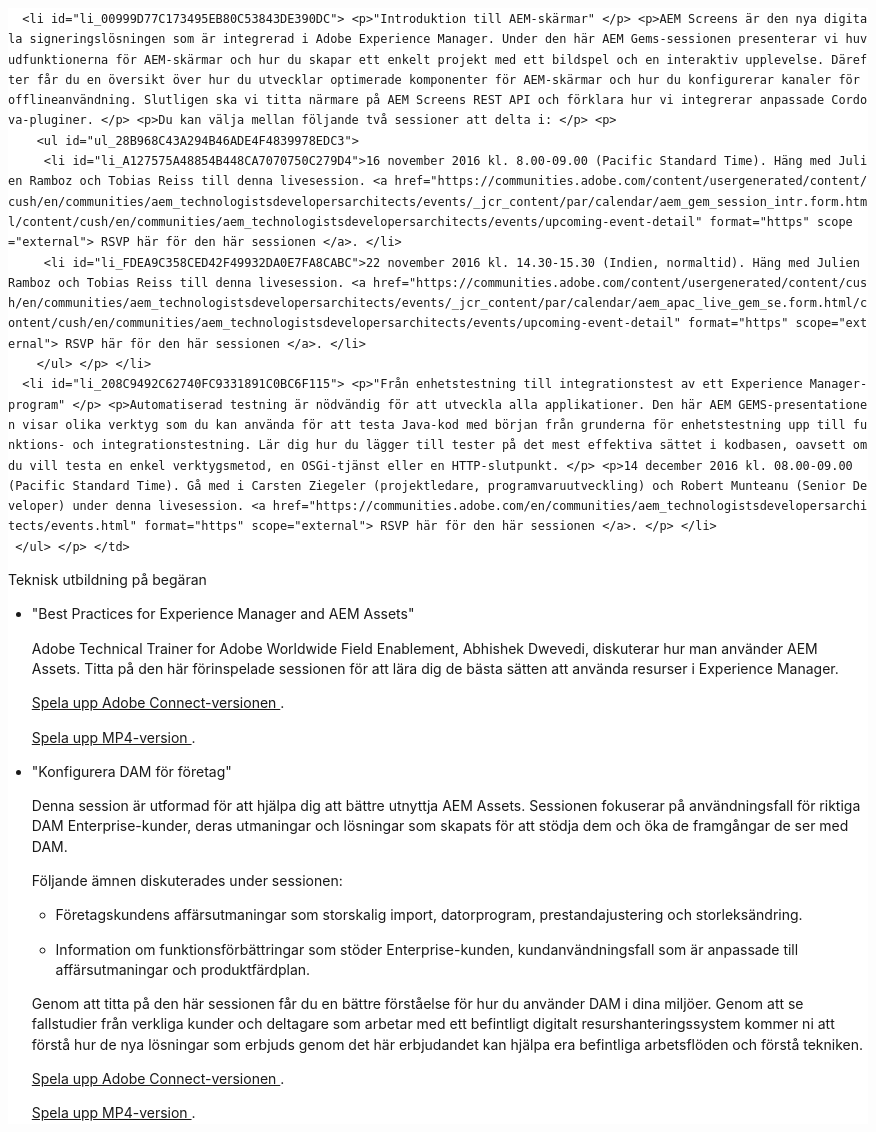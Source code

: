       <li id="li_00999D77C173495EB80C53843DE390DC"> <p>"Introduktion till AEM-skärmar" </p> <p>AEM Screens är den nya digitala signeringslösningen som är integrerad i Adobe Experience Manager. Under den här AEM Gems-sessionen presenterar vi huvudfunktionerna för AEM-skärmar och hur du skapar ett enkelt projekt med ett bildspel och en interaktiv upplevelse. Därefter får du en översikt över hur du utvecklar optimerade komponenter för AEM-skärmar och hur du konfigurerar kanaler för offlineanvändning. Slutligen ska vi titta närmare på AEM Screens REST API och förklara hur vi integrerar anpassade Cordova-pluginer. </p> <p>Du kan välja mellan följande två sessioner att delta i: </p> <p> 
        <ul id="ul_28B968C43A294B46ADE4F4839978EDC3"> 
         <li id="li_A127575A48854B448CA7070750C279D4">16 november 2016 kl. 8.00-09.00 (Pacific Standard Time). Häng med Julien Ramboz och Tobias Reiss till denna livesession. <a href="https://communities.adobe.com/content/usergenerated/content/cush/en/communities/aem_technologistsdevelopersarchitects/events/_jcr_content/par/calendar/aem_gem_session_intr.form.html/content/cush/en/communities/aem_technologistsdevelopersarchitects/events/upcoming-event-detail" format="https" scope="external"> RSVP här för den här sessionen </a>. </li> 
         <li id="li_FDEA9C358CED42F49932DA0E7FA8CABC">22 november 2016 kl. 14.30-15.30 (Indien, normaltid). Häng med Julien Ramboz och Tobias Reiss till denna livesession. <a href="https://communities.adobe.com/content/usergenerated/content/cush/en/communities/aem_technologistsdevelopersarchitects/events/_jcr_content/par/calendar/aem_apac_live_gem_se.form.html/content/cush/en/communities/aem_technologistsdevelopersarchitects/events/upcoming-event-detail" format="https" scope="external"> RSVP här för den här sessionen </a>. </li> 
        </ul> </p> </li> 
      <li id="li_208C9492C62740FC9331891C0BC6F115"> <p>"Från enhetstestning till integrationstest av ett Experience Manager-program" </p> <p>Automatiserad testning är nödvändig för att utveckla alla applikationer. Den här AEM GEMS-presentationen visar olika verktyg som du kan använda för att testa Java-kod med början från grunderna för enhetstestning upp till funktions- och integrationstestning. Lär dig hur du lägger till tester på det mest effektiva sättet i kodbasen, oavsett om du vill testa en enkel verktygsmetod, en OSGi-tjänst eller en HTTP-slutpunkt. </p> <p>14 december 2016 kl. 08.00-09.00 (Pacific Standard Time). Gå med i Carsten Ziegeler (projektledare, programvaruutveckling) och Robert Munteanu (Senior Developer) under denna livesession. <a href="https://communities.adobe.com/en/communities/aem_technologistsdevelopersarchitects/events.html" format="https" scope="external"> RSVP här för den här sessionen </a>. </p> </li> 
     </ul> </p> </td> 
  </tr> 
  <tr> 
   <td colname="col2"> <p>Teknisk utbildning på begäran </p> </td> 
   <td colname="col3"> 
    <ul id="ul_D2101E2880894DCEBB2C396B96062B58"> 
     <li id="li_010CC4B9077E42EB8B830EAA5C79EF9D"> <p>"Best Practices for Experience Manager and AEM Assets" </p> <p>Adobe Technical Trainer for Adobe Worldwide Field Enablement, Abhishek Dwevedi, diskuterar hur man använder AEM Assets. Titta på den här förinspelade sessionen för att lära dig de bästa sätten att använda resurser i Experience Manager. </p> <p> <a href="https://bit.ly/ATACE92016" format="http" scope="external"> Spela upp Adobe Connect-versionen </a>. </p> <p> <a href="https://bit.ly/ATACE92016MP4" format="http" scope="external"> Spela upp MP4-version </a>. </p> </li> 
     <li id="li_349F5DBF90754DCF93B6D3C251B32C73"> <p>"Konfigurera DAM för företag" </p> <p>Denna session är utformad för att hjälpa dig att bättre utnyttja AEM Assets. Sessionen fokuserar på användningsfall för riktiga DAM Enterprise-kunder, deras utmaningar och lösningar som skapats för att stödja dem och öka de framgångar de ser med DAM. </p> <p>Följande ämnen diskuterades under sessionen: </p> <p> 
       <ul id="ul_515B26FA4B1A4354967DEC9D34886B37"> 
        <li id="li_E44DFFBFE2D24D81BD68C741673EF868"> <p>Företagskundens affärsutmaningar som storskalig import, datorprogram, prestandajustering och storleksändring. </p> </li> 
        <li id="li_903E529927A148B4B59F0F34E6BAB1A3"> <p>Information om funktionsförbättringar som stöder Enterprise-kunden, kundanvändningsfall som är anpassade till affärsutmaningar och produktfärdplan. </p> </li> 
       </ul> </p> <p>Genom att titta på den här sessionen får du en bättre förståelse för hur du använder DAM i dina miljöer. Genom att se fallstudier från verkliga kunder och deltagare som arbetar med ett befintligt digitalt resurshanteringssystem kommer ni att förstå hur de nya lösningar som erbjuds genom det här erbjudandet kan hjälpa era befintliga arbetsflöden och förstå tekniken. </p> <p> <a href="https://bit.ly/GEMS10616" format="http" scope="external"> Spela upp Adobe Connect-versionen </a>. </p> <p> <a href="https://bit.ly/GEMS10416MP4" format="http" scope="external"> Spela upp MP4-version </a>. </p> </li> 